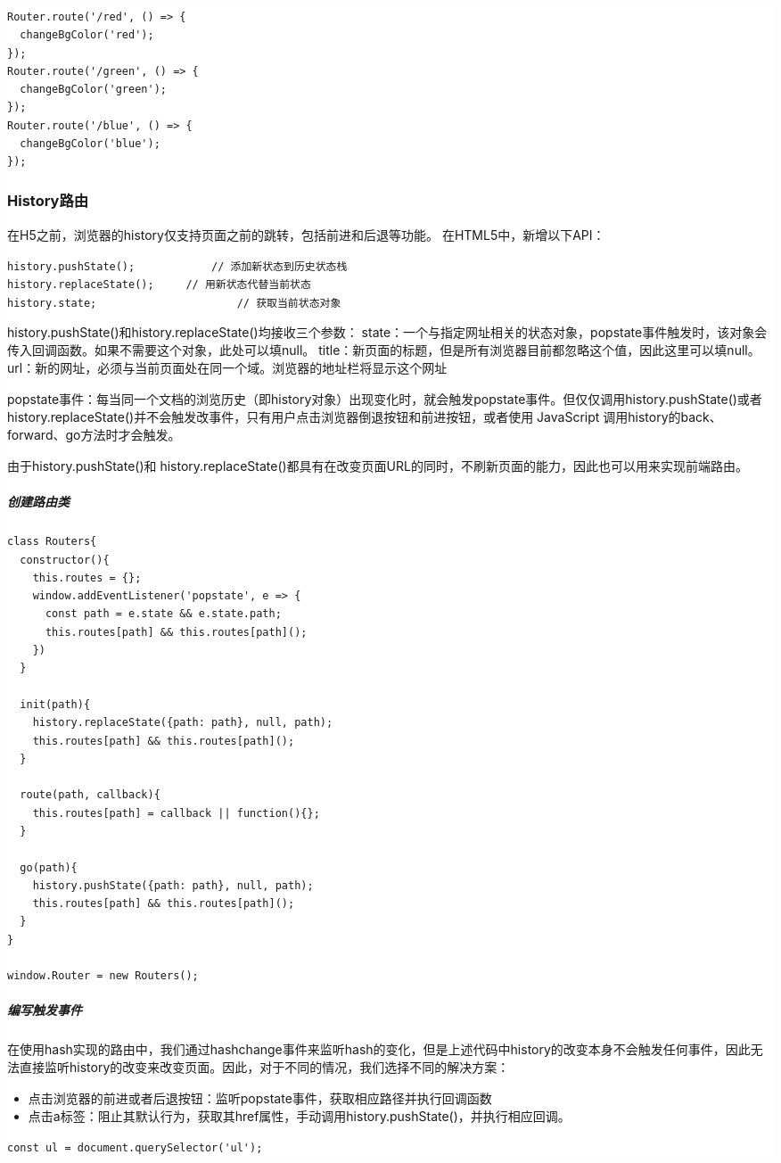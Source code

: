 ```
Router.route('/red', () => {
  changeBgColor('red');
});
Router.route('/green', () => {
  changeBgColor('green');
});
Router.route('/blue', () => {
  changeBgColor('blue');
});
```
### History路由
在H5之前，浏览器的history仅支持页面之前的跳转，包括前进和后退等功能。
在HTML5中，新增以下API：
```
history.pushState();			// 添加新状态到历史状态栈
history.replaceState();		// 用新状态代替当前状态
history.state;						// 获取当前状态对象
```
history.pushState()和history.replaceState()均接收三个参数：
state：一个与指定网址相关的状态对象，popstate事件触发时，该对象会传入回调函数。如果不需要这个对象，此处可以填null。
title：新页面的标题，但是所有浏览器目前都忽略这个值，因此这里可以填null。
url：新的网址，必须与当前页面处在同一个域。浏览器的地址栏将显示这个网址

popstate事件：每当同一个文档的浏览历史（即history对象）出现变化时，就会触发popstate事件。但仅仅调用history.pushState()或者history.replaceState()并不会触发改事件，只有用户点击浏览器倒退按钮和前进按钮，或者使用 JavaScript 调用history的back、forward、go方法时才会触发。

由于history.pushState()和 history.replaceState()都具有在改变页面URL的同时，不刷新页面的能力，因此也可以用来实现前端路由。

##### 创建路由类
```
class Routers{
  constructor(){
    this.routes = {};
    window.addEventListener('popstate', e => {
      const path = e.state && e.state.path;
      this.routes[path] && this.routes[path]();
    })
  }

  init(path){
    history.replaceState({path: path}, null, path);
    this.routes[path] && this.routes[path]();
  }

  route(path, callback){
    this.routes[path] = callback || function(){};
  }

  go(path){
    history.pushState({path: path}, null, path);
    this.routes[path] && this.routes[path]();
  }
}

window.Router = new Routers();
```
##### 编写触发事件
在使用hash实现的路由中，我们通过hashchange事件来监听hash的变化，但是上述代码中history的改变本身不会触发任何事件，因此无法直接监听history的改变来改变页面。因此，对于不同的情况，我们选择不同的解决方案：
* 点击浏览器的前进或者后退按钮：监听popstate事件，获取相应路径并执行回调函数
* 点击a标签：阻止其默认行为，获取其href属性，手动调用history.pushState()，并执行相应回调。
```
const ul = document.querySelector('ul');

```
